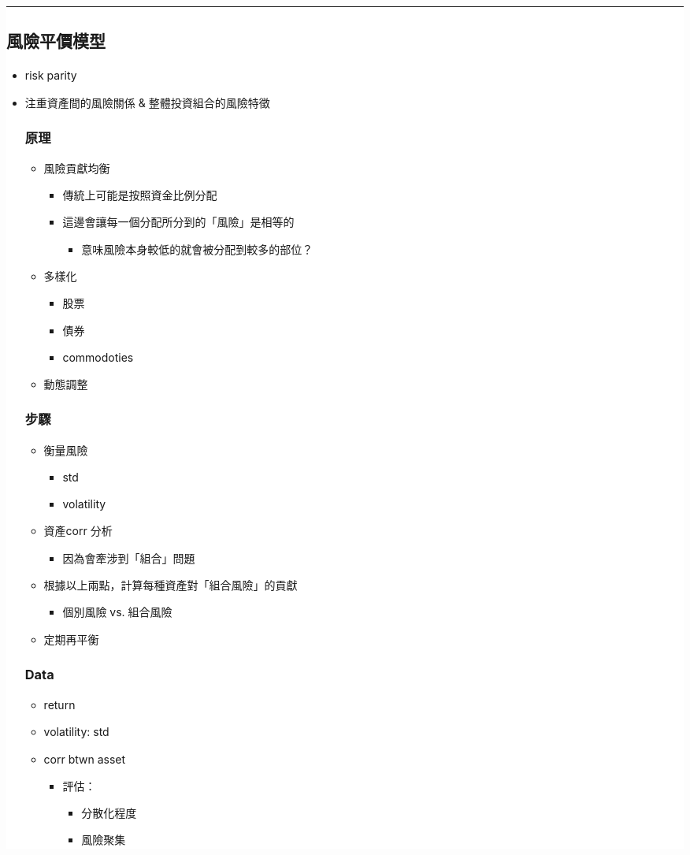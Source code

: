 



---

## 風險平價模型

- risk parity 

- 注重資產間的風險關係 & 整體投資組合的風險特徵

   ### 原理

   - 風險貢獻均衡 

      - 傳統上可能是按照資金比例分配

      - 這邊會讓每一個分配所分到的「風險」是相等的

         - 意味風險本身較低的就會被分配到較多的部位？

   - 多樣化

      - 股票

      - 債券

      - commodoties 

   - 動態調整 

   ### 步驟

   - 衡量風險

      - std

      - volatility 

   -  資產corr 分析

      - 因為會牽涉到「組合」問題

   - 根據以上兩點，計算每種資產對「組合風險」的貢獻

      - 個別風險 vs. 組合風險 

   - 定期再平衡

   ### Data 

   - return 

   - volatility: std 

   - corr btwn asset 

      - 評估：

         - 分散化程度

         - 風險聚集 

